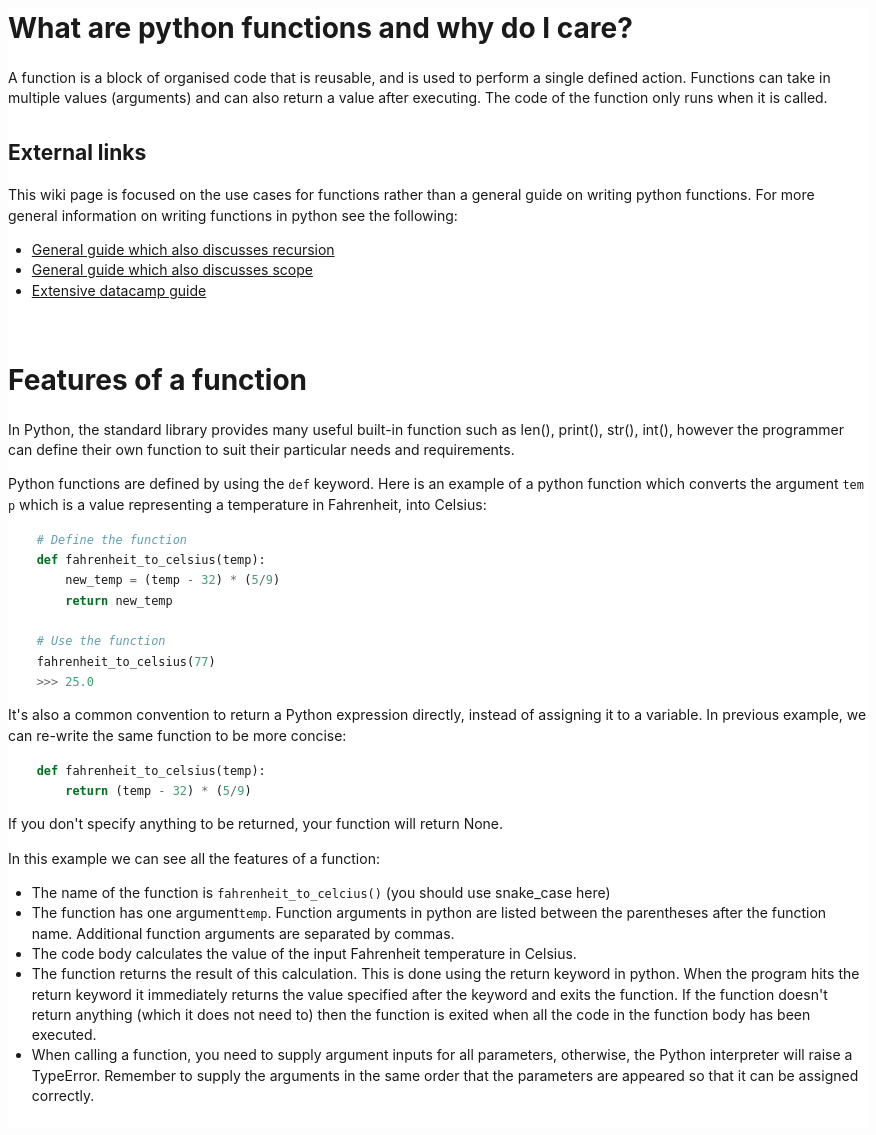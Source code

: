# What are python functions and why do I care?

A function is a block of organised code that is reusable, and is used to perform a single defined action. Functions can take in multiple values (arguments) and can also return a value after executing. The code of the function only runs when it is called.

## External links
This wiki page is focused on the use cases for functions rather than a general guide on writing python functions. For more general information on writing functions in python see the following:
* [General guide which also discusses recursion](https://www.w3schools.com/python/python_functions.asp)
* [General guide which also discusses scope](https://www.programiz.com/python-programming/function)
* [Extensive datacamp guide](https://www.datacamp.com/community/tutorials/functions-python-tutorial)
<br/><br/>


# Features of a function
In Python, the standard library provides many useful built-in function such as len(), print(), str(), int(), however the programmer can define their own function to suit their particular needs and requirements.

Python functions are defined by using the `def` keyword. Here is an example of a python function which converts the argument `temp` which is a value representing a temperature in Fahrenheit, into Celsius:

```python
    # Define the function
    def fahrenheit_to_celsius(temp):
        new_temp = (temp - 32) * (5/9)
        return new_temp

    # Use the function
    fahrenheit_to_celsius(77)
    >>> 25.0
```

It's also a common convention to return a Python expression directly, instead of assigning it to a variable. In previous example, we can re-write the same function to be more concise:

```python
    def fahrenheit_to_celsius(temp):
        return (temp - 32) * (5/9)
```
If you don't specify anything to be returned, your function will return None.  


In this example we can see all the features of a function:
* The name of the function is `fahrenheit_to_celcius()` (you should use snake_case here)
* The function has one argument`temp`. Function arguments in python are listed between the parentheses after the function name. Additional function arguments are separated by commas.
* The code body calculates the value of the input Fahrenheit temperature in Celsius.
* The function returns the result of this calculation. This is done using the return keyword in python. When the program hits the return keyword it immediately returns the value specified after the keyword and exits the function. If the function doesn't return anything (which it does not need to) then the function is exited when all the code in the function body has been executed.
* When calling a function, you need to supply argument inputs for all parameters, otherwise, the Python interpreter will raise a TypeError. Remember to supply the arguments in the same order that the parameters are appeared so that it can be assigned correctly. 
<br/><br/>
